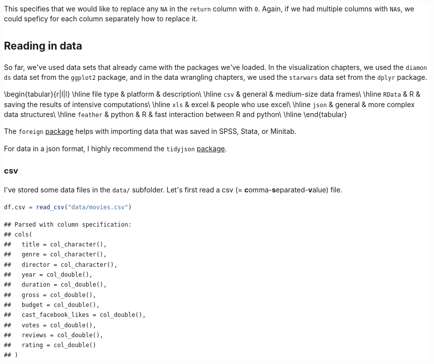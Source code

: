 This specifies that we would like to replace any `NA` in the `return` column with `0`. Again, if we had multiple columns with `NA`s, we could speficy for each column separately how to replace it. 

## Reading in data 

So far, we've used data sets that already came with the packages we've loaded. In the visualization chapters, we used the `diamonds` data set from the `ggplot2` package, and in the data wrangling chapters, we used the `starwars` data set from the `dplyr` package. 


\begin{tabular}{r|l|l}
\hline
file type & platform & description\\
\hline
`csv` & general & medium-size data frames\\
\hline
`RData` & R & saving the results of intensive computations\\
\hline
`xls` & excel & people who use excel\\
\hline
`json` & general & more complex data structures\\
\hline
`feather` & python \& R & fast interaction between R and python\\
\hline
\end{tabular}


The `foreign` [package](https://cran.r-project.org/web/packages/foreign/index.html) helps with importing data that was saved in SPSS, Stata, or Minitab. 

For data in a json format, I highly recommend the `tidyjson` [package](https://github.com/sailthru/tidyjson).  

### csv

I've stored some data files in the `data/` subfolder. Let's first read a csv (= **c**omma-**s**eparated-**v**alue) file. 


```r
df.csv = read_csv("data/movies.csv")
```

```
## Parsed with column specification:
## cols(
##   title = col_character(),
##   genre = col_character(),
##   director = col_character(),
##   year = col_double(),
##   duration = col_double(),
##   gross = col_double(),
##   budget = col_double(),
##   cast_facebook_likes = col_double(),
##   votes = col_double(),
##   reviews = col_double(),
##   rating = col_double()
## )
```
